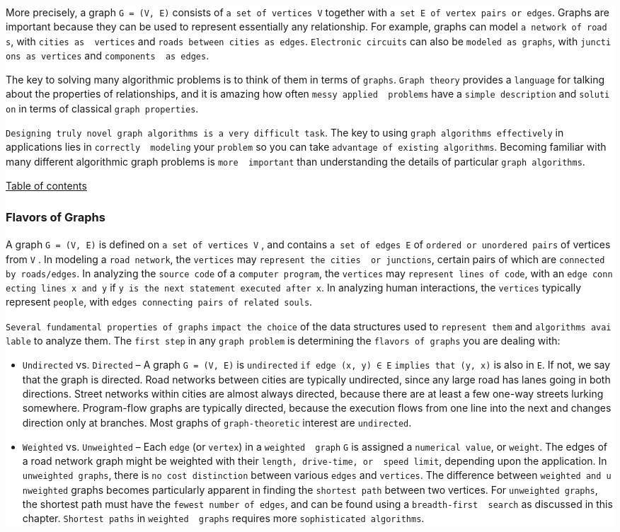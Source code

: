 More precisely, a graph `G = (V, E)` consists of `a set of vertices V` 
together with `a set E of vertex pairs or edges`. Graphs are important 
because they can be used to represent essentially any relationship. 
For example, graphs can model `a network of roads`, with `cities as 
vertices` and `roads between cities as edges`. `Electronic circuits` can 
also be `modeled as graphs`, with `junctions as vertices` and `components 
as edges`.

The key to solving many algorithmic problems is to think of them in terms
of `graphs`. `Graph theory` provides a `language` for talking about the 
properties of relationships, and it is amazing how often `messy applied 
problems` have a `simple description` and `solution` in terms of 
classical `graph properties`.

`Designing truly novel graph algorithms is a very difficult task`. The key 
to using `graph algorithms effectively` in applications lies in `correctly 
modeling` your `problem` so you can take `advantage of existing algorithms`. 
Becoming familiar with many different algorithmic graph problems is `more 
important` than understanding the details of particular `graph algorithms`.

[Table of contents](#table_of_contents)

### <a name='flavors_of_graph'></a> Flavors of Graphs

A graph `G = (V, E)` is defined on `a set of vertices V` , and contains 
`a set of edges E` of `ordered or unordered pairs` of vertices from `V` . 
In modeling a `road network`, the `vertices` may `represent the cities 
or junctions`, certain pairs of which are `connected by roads/edges`. 
In analyzing the `source code` of a `computer program`, the `vertices`
may `represent lines of code`, with an `edge connecting lines x and y` 
if `y is the next statement executed after x`. In analyzing human 
interactions, the `vertices` typically represent `people`, with 
`edges connecting pairs of related souls`.

`Several fundamental properties of graphs` `impact the choice` of the 
data structures used to `represent them` and `algorithms available` to 
analyze them. The `first step` in any `graph problem` is determining 
the `flavors of graphs` you are dealing with:
- `Undirected` vs. `Directed` – A graph `G = (V, E)` is `undirected` 
  `if edge (x, y) ∈ E` `implies that (y, x)` is also in `E`. If not, we say that the graph is directed. Road
  networks between cities are typically undirected, since any large road has
  lanes going in both directions. Street networks within cities are almost always
  directed, because there are at least a few one-way streets lurking somewhere.
  Program-flow graphs are typically directed, because the execution flows from
  one line into the next and changes direction only at branches. Most graphs
  of `graph-theoretic` interest are `undirected`.

- `Weighted` vs. `Unweighted` – Each `edge` (or `vertex`) in a `weighted 
  graph` `G` is assigned a `numerical value`, or `weight`. The edges of a 
  road network graph might be weighted with their `length, drive-time, or 
  speed limit`, depending upon the application. 
  In `unweighted graphs`, there is `no cost distinction` between various
  `edges` and `vertices`.
  The difference between `weighted and unweighted` graphs becomes 
  particularly apparent in finding the `shortest path` between two 
  vertices. For `unweighted graphs`, the shortest path must have the 
  `fewest number of edges`, and can be found using a `breadth-first 
  search` as discussed in this chapter. `Shortest paths` in `weighted 
  graphs` requires more `sophisticated algorithms`.
  
